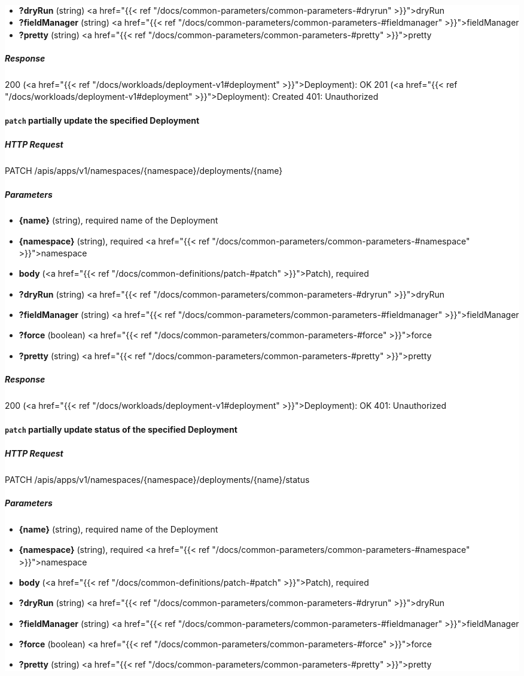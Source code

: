   - **?dryRun** (string)
    <a href="{{< ref "/docs/common-parameters/common-parameters-#dryrun" >}}">dryRun</a>
  - **?fieldManager** (string)
    <a href="{{< ref "/docs/common-parameters/common-parameters-#fieldmanager" >}}">fieldManager</a>
  - **?pretty** (string)
    <a href="{{< ref "/docs/common-parameters/common-parameters-#pretty" >}}">pretty</a>

##### Response
200 (<a href="{{< ref "/docs/workloads/deployment-v1#deployment" >}}">Deployment</a>): OK
201 (<a href="{{< ref "/docs/workloads/deployment-v1#deployment" >}}">Deployment</a>): Created
401: Unauthorized
#### `patch` partially update the specified Deployment

##### HTTP Request
PATCH /apis/apps/v1/namespaces/{namespace}/deployments/{name}

##### Parameters
  - **{name}** (string), required
    name of the Deployment
  - **{namespace}** (string), required
    <a href="{{< ref "/docs/common-parameters/common-parameters-#namespace" >}}">namespace</a>
  - **body** (<a href="{{< ref "/docs/common-definitions/patch-#patch" >}}">Patch</a>), required
    
  - **?dryRun** (string)
    <a href="{{< ref "/docs/common-parameters/common-parameters-#dryrun" >}}">dryRun</a>
  - **?fieldManager** (string)
    <a href="{{< ref "/docs/common-parameters/common-parameters-#fieldmanager" >}}">fieldManager</a>
  - **?force** (boolean)
    <a href="{{< ref "/docs/common-parameters/common-parameters-#force" >}}">force</a>
  - **?pretty** (string)
    <a href="{{< ref "/docs/common-parameters/common-parameters-#pretty" >}}">pretty</a>

##### Response
200 (<a href="{{< ref "/docs/workloads/deployment-v1#deployment" >}}">Deployment</a>): OK
401: Unauthorized
#### `patch` partially update status of the specified Deployment

##### HTTP Request
PATCH /apis/apps/v1/namespaces/{namespace}/deployments/{name}/status

##### Parameters
  - **{name}** (string), required
    name of the Deployment
  - **{namespace}** (string), required
    <a href="{{< ref "/docs/common-parameters/common-parameters-#namespace" >}}">namespace</a>
  - **body** (<a href="{{< ref "/docs/common-definitions/patch-#patch" >}}">Patch</a>), required
    
  - **?dryRun** (string)
    <a href="{{< ref "/docs/common-parameters/common-parameters-#dryrun" >}}">dryRun</a>
  - **?fieldManager** (string)
    <a href="{{< ref "/docs/common-parameters/common-parameters-#fieldmanager" >}}">fieldManager</a>
  - **?force** (boolean)
    <a href="{{< ref "/docs/common-parameters/common-parameters-#force" >}}">force</a>
  - **?pretty** (string)
    <a href="{{< ref "/docs/common-parameters/common-parameters-#pretty" >}}">pretty</a>
